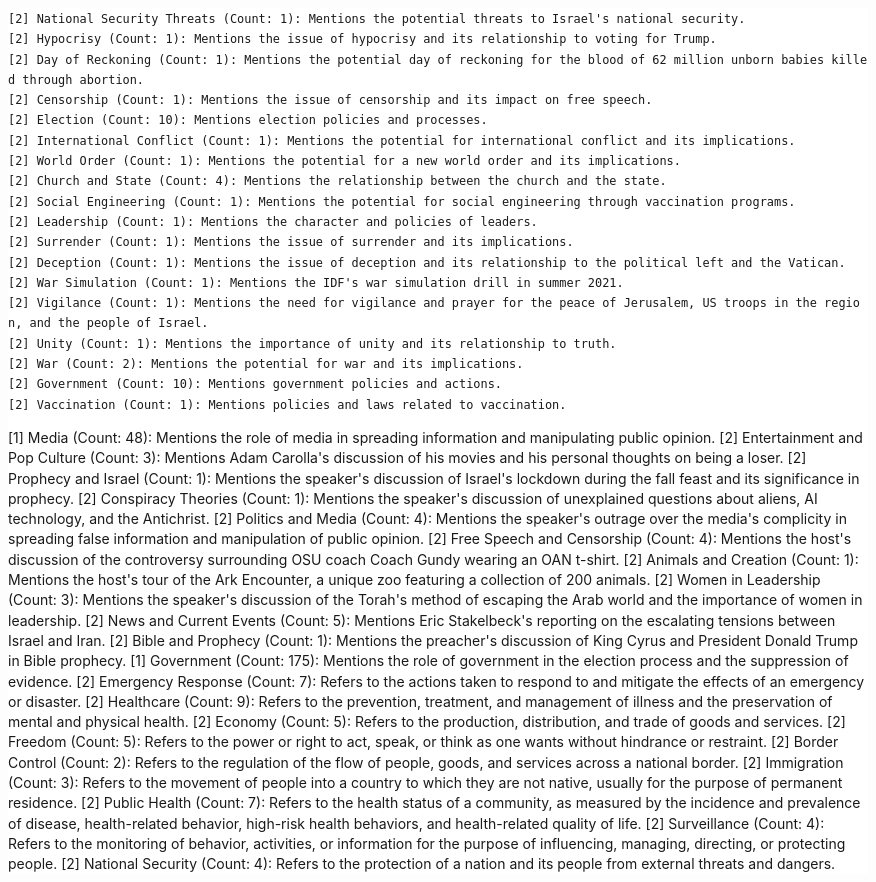 	[2] National Security Threats (Count: 1): Mentions the potential threats to Israel's national security.
	[2] Hypocrisy (Count: 1): Mentions the issue of hypocrisy and its relationship to voting for Trump.
	[2] Day of Reckoning (Count: 1): Mentions the potential day of reckoning for the blood of 62 million unborn babies killed through abortion.
	[2] Censorship (Count: 1): Mentions the issue of censorship and its impact on free speech.
	[2] Election (Count: 10): Mentions election policies and processes.
	[2] International Conflict (Count: 1): Mentions the potential for international conflict and its implications.
	[2] World Order (Count: 1): Mentions the potential for a new world order and its implications.
	[2] Church and State (Count: 4): Mentions the relationship between the church and the state.
	[2] Social Engineering (Count: 1): Mentions the potential for social engineering through vaccination programs.
	[2] Leadership (Count: 1): Mentions the character and policies of leaders.
	[2] Surrender (Count: 1): Mentions the issue of surrender and its implications.
	[2] Deception (Count: 1): Mentions the issue of deception and its relationship to the political left and the Vatican.
	[2] War Simulation (Count: 1): Mentions the IDF's war simulation drill in summer 2021.
	[2] Vigilance (Count: 1): Mentions the need for vigilance and prayer for the peace of Jerusalem, US troops in the region, and the people of Israel.
	[2] Unity (Count: 1): Mentions the importance of unity and its relationship to truth.
	[2] War (Count: 2): Mentions the potential for war and its implications.
	[2] Government (Count: 10): Mentions government policies and actions.
	[2] Vaccination (Count: 1): Mentions policies and laws related to vaccination.
[1] Media (Count: 48): Mentions the role of media in spreading information and manipulating public opinion.
	[2] Entertainment and Pop Culture (Count: 3): Mentions Adam Carolla's discussion of his movies and his personal thoughts on being a loser.
	[2] Prophecy and Israel (Count: 1): Mentions the speaker's discussion of Israel's lockdown during the fall feast and its significance in prophecy.
	[2] Conspiracy Theories (Count: 1): Mentions the speaker's discussion of unexplained questions about aliens, AI technology, and the Antichrist.
	[2] Politics and Media (Count: 4): Mentions the speaker's outrage over the media's complicity in spreading false information and manipulation of public opinion.
	[2] Free Speech and Censorship (Count: 4): Mentions the host's discussion of the controversy surrounding OSU coach Coach Gundy wearing an OAN t-shirt.
	[2] Animals and Creation (Count: 1): Mentions the host's tour of the Ark Encounter, a unique zoo featuring a collection of 200 animals.
	[2] Women in Leadership (Count: 3): Mentions the speaker's discussion of the Torah's method of escaping the Arab world and the importance of women in leadership.
	[2] News and Current Events (Count: 5): Mentions Eric Stakelbeck's reporting on the escalating tensions between Israel and Iran.
	[2] Bible and Prophecy (Count: 1): Mentions the preacher's discussion of King Cyrus and President Donald Trump in Bible prophecy.
[1] Government (Count: 175): Mentions the role of government in the election process and the suppression of evidence.
	[2] Emergency Response (Count: 7): Refers to the actions taken to respond to and mitigate the effects of an emergency or disaster.
	[2] Healthcare (Count: 9): Refers to the prevention, treatment, and management of illness and the preservation of mental and physical health.
	[2] Economy (Count: 5): Refers to the production, distribution, and trade of goods and services.
	[2] Freedom (Count: 5): Refers to the power or right to act, speak, or think as one wants without hindrance or restraint.
	[2] Border Control (Count: 2): Refers to the regulation of the flow of people, goods, and services across a national border.
	[2] Immigration (Count: 3): Refers to the movement of people into a country to which they are not native, usually for the purpose of permanent residence.
	[2] Public Health (Count: 7): Refers to the health status of a community, as measured by the incidence and prevalence of disease, health-related behavior, high-risk health behaviors, and health-related quality of life.
	[2] Surveillance (Count: 4): Refers to the monitoring of behavior, activities, or information for the purpose of influencing, managing, directing, or protecting people.
	[2] National Security (Count: 4): Refers to the protection of a nation and its people from external threats and dangers.